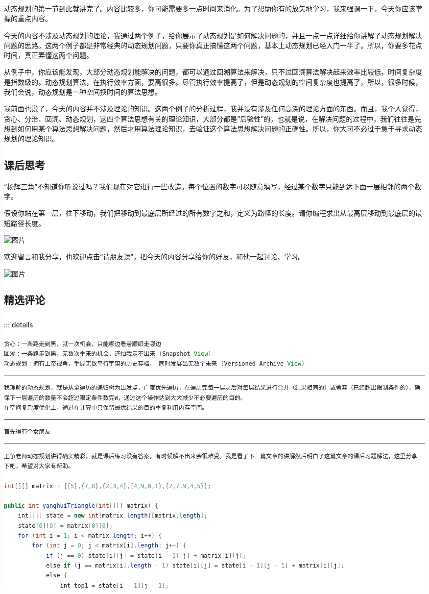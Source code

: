 动态规划的第一节到此就讲完了。内容比较多，你可能需要多一点时间来消化。为了帮助你有的放矢地学习，我来强调一下，今天你应该掌握的重点内容。

今天的内容不涉及动态规划的理论，我通过两个例子，给你展示了动态规划是如何解决问题的，并且一点一点详细给你讲解了动态规划解决问题的思路。这两个例子都是非常经典的动态规划问题，只要你真正搞懂这两个问题，基本上动态规划已经入门一半了。所以，你要多花点时间，真正弄懂这两个问题。

从例子中，你应该能发现，大部分动态规划能解决的问题，都可以通过回溯算法来解决，只不过回溯算法解决起来效率比较低，时间复杂度是指数级的。动态规划算法，在执行效率方面，要高很多。尽管执行效率提高了，但是动态规划的空间复杂度也提高了，所以，很多时候，我们会说，动态规划是一种空间换时间的算法思想。

我前面也说了，今天的内容并不涉及理论的知识。这两个例子的分析过程，我并没有涉及任何高深的理论方面的东西。而且，我个人觉得，贪心、分治、回溯、动态规划，这四个算法思想有关的理论知识，大部分都是“后验性”的，也就是说，在解决问题的过程中，我们往往是先想到如何用某个算法思想解决问题，然后才用算法理论知识，去验证这个算法思想解决问题的正确性。所以，你大可不必过于急于寻求动态规划的理论知识。

## 课后思考

“杨辉三角”不知道你听说过吗？我们现在对它进行一些改造。每个位置的数字可以随意填写，经过某个数字只能到达下面一层相邻的两个数字。

假设你站在第一层，往下移动，我们把移动到最底层所经过的所有数字之和，定义为路径的长度。请你编程求出从最高层移动到最底层的最短路径长度。

![图片](https://static001.geekbang.org/resource/image/f7/cc/f756eade65a5da08e7c0f1e93f9f20cc.jpg)

欢迎留言和我分享，也欢迎点击“<span class="orange">请朋友读</span>”，把今天的内容分享给你的好友，和他一起讨论、学习。

![图片](https://static001.geekbang.org/resource/image/8e/d3/8e603e3d795fc0ab2698f6f5eabf14d3.jpg)

精选评论 
 ------- 
 ::: details 
<a style='font-size:1.5em;font-weight:bold'></a> 


 ```java 
贪心：一条路走到黑，就一次机会，只能哪边看着顺眼走哪边
回溯：一条路走到黑，无数次重来的机会，还怕我走不出来 (Snapshot View)
动态规划：拥有上帝视角，手握无数平行宇宙的历史存档， 同时发展出无数个未来 (Versioned Archive View)
```

 ----- 
<a style='font-size:1.5em;font-weight:bold'></a> 


 ```java 
我理解的动态规划，就是从全遍历的递归树为出发点，广度优先遍历，在遍历完每一层之后对每层结果进行合并（结果相同的）或舍弃（已经超出限制条件的），确保下一层遍历的数量不会超过限定条件数完W，通过这个操作达到大大减少不必要遍历的目的。
在空间复杂度优化上，通过在计算中只保留最优结果的目的重复利用内存空间。
```

 ----- 
<a style='font-size:1.5em;font-weight:bold'></a> 


 ```java 
首先得有个女朋友
```

 ----- 
<a style='font-size:1.5em;font-weight:bold'></a> 


 ```java 
王争老师动态规划讲得确实精彩，就是课后练习没有答案，有时候解不出来会很难受。我是看了下一篇文章的讲解然后明白了这篇文章的课后习题解法，这里分享一下吧，希望对大家有帮助。

int[][] matrix = {{5},{7,8},{2,3,4},{4,9,6,1},{2,7,9,4,5}};

public int yanghuiTriangle(int[][] matrix) {
    int[][] state = new int[matrix.length][matrix.length];
    state[0][0] = matrix[0][0];
    for (int i = 1; i < matrix.length; i++) {
        for (int j = 0; j < matrix[i].length; j++) {
            if (j == 0) state[i][j] = state[i - 1][j] + matrix[i][j];
            else if (j == matrix[i].length - 1) state[i][j] = state[i - 1][j - 1] + matrix[i][j];
            else {
                int top1 = state[i - 1][j - 1];
 ```
